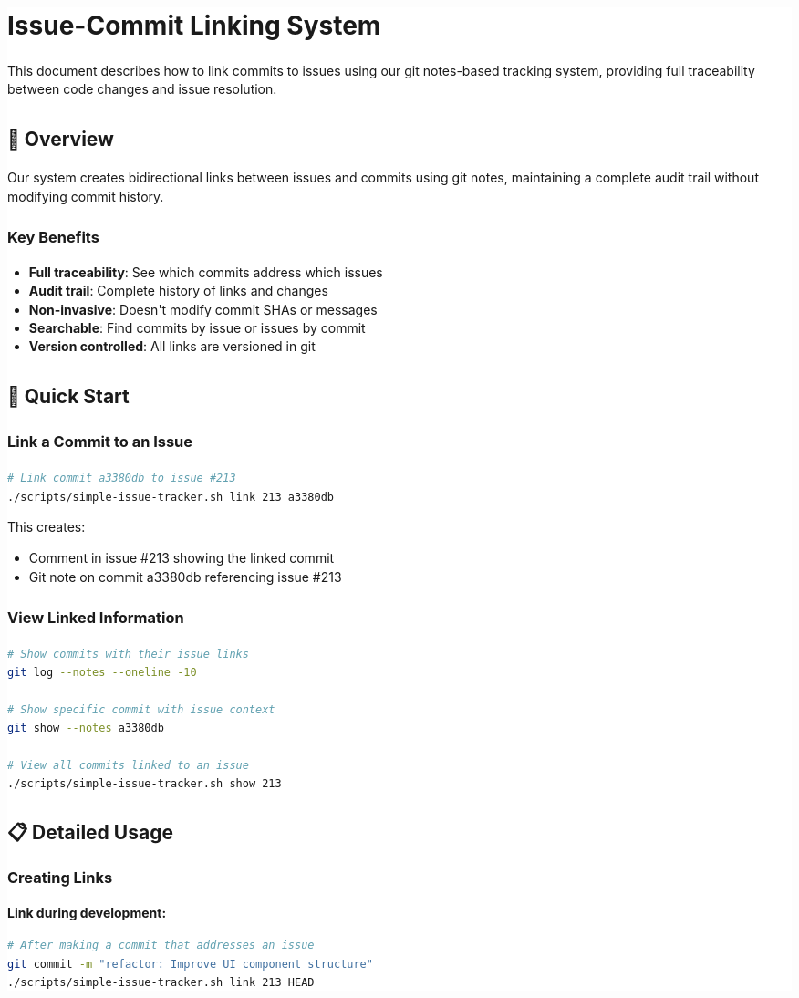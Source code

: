 # Issue-Commit Linking System

This document describes how to link commits to issues using our git notes-based tracking system, providing full traceability between code changes and issue resolution.

## 🔗 Overview

Our system creates bidirectional links between issues and commits using git notes, maintaining a complete audit trail without modifying commit history.

### Key Benefits
- **Full traceability**: See which commits address which issues
- **Audit trail**: Complete history of links and changes
- **Non-invasive**: Doesn't modify commit SHAs or messages
- **Searchable**: Find commits by issue or issues by commit
- **Version controlled**: All links are versioned in git

## 🚀 Quick Start

### Link a Commit to an Issue
```bash
# Link commit a3380db to issue #213
./scripts/simple-issue-tracker.sh link 213 a3380db
```

This creates:
- Comment in issue #213 showing the linked commit
- Git note on commit a3380db referencing issue #213

### View Linked Information
```bash
# Show commits with their issue links
git log --notes --oneline -10

# Show specific commit with issue context
git show --notes a3380db

# View all commits linked to an issue
./scripts/simple-issue-tracker.sh show 213
```

## 📋 Detailed Usage

### Creating Links

**Link during development:**
```bash
# After making a commit that addresses an issue
git commit -m "refactor: Improve UI component structure"
./scripts/simple-issue-tracker.sh link 213 HEAD
```
